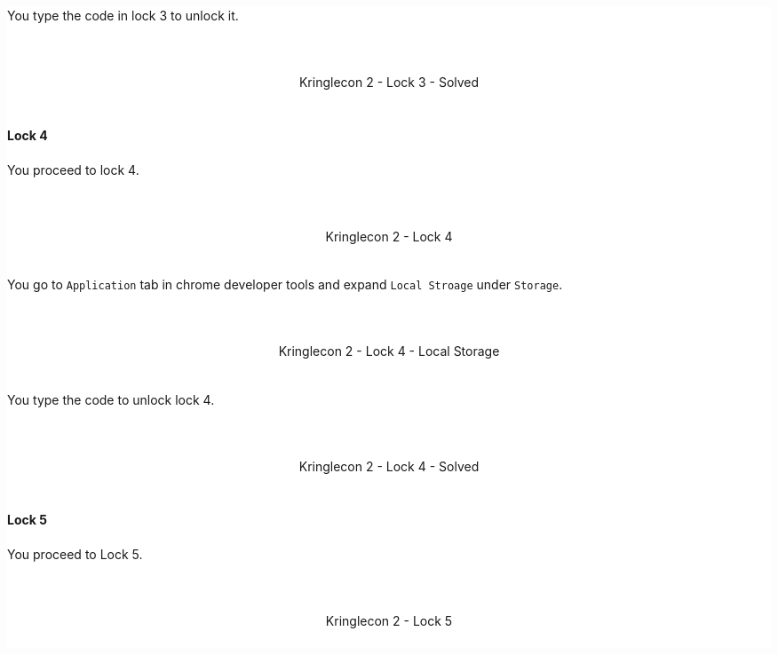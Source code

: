 You type the code in lock 3 to unlock it.
<div style="text-align:center">
    <br>
     <img src="\assets\images\2020-01-10-KringleCon2\Image181.PNG"  
     alt="">
    <br>
    Kringlecon 2 - Lock 3 - Solved
</div><br>  

#### Lock 4
You proceed to lock 4.

<div style="text-align:center">
    <br>
     <img src="\assets\images\2020-01-10-KringleCon2\Image182.PNG"  
     alt="">
    <br>
    Kringlecon 2 - Lock 4
</div><br>  

You go to ```Application``` tab in chrome developer tools and expand ```Local Stroage``` under ```Storage```.

<div style="text-align:center">
    <br>
     <img src="\assets\images\2020-01-10-KringleCon2\Image183.PNG"  
     alt="">
    <br>
    Kringlecon 2 - Lock 4 - Local Storage
</div><br>  

You type the code to unlock lock 4.
<div style="text-align:center">
    <br>
     <img src="\assets\images\2020-01-10-KringleCon2\Image184.PNG"  
     alt="">
    <br>
    Kringlecon 2 - Lock 4 - Solved
</div><br>  

#### Lock 5
You proceed to Lock 5.
<div style="text-align:center">
    <br>
     <img src="\assets\images\2020-01-10-KringleCon2\Image185.PNG"  
     alt="">
    <br>
    Kringlecon 2 - Lock 5
</div><br>  
